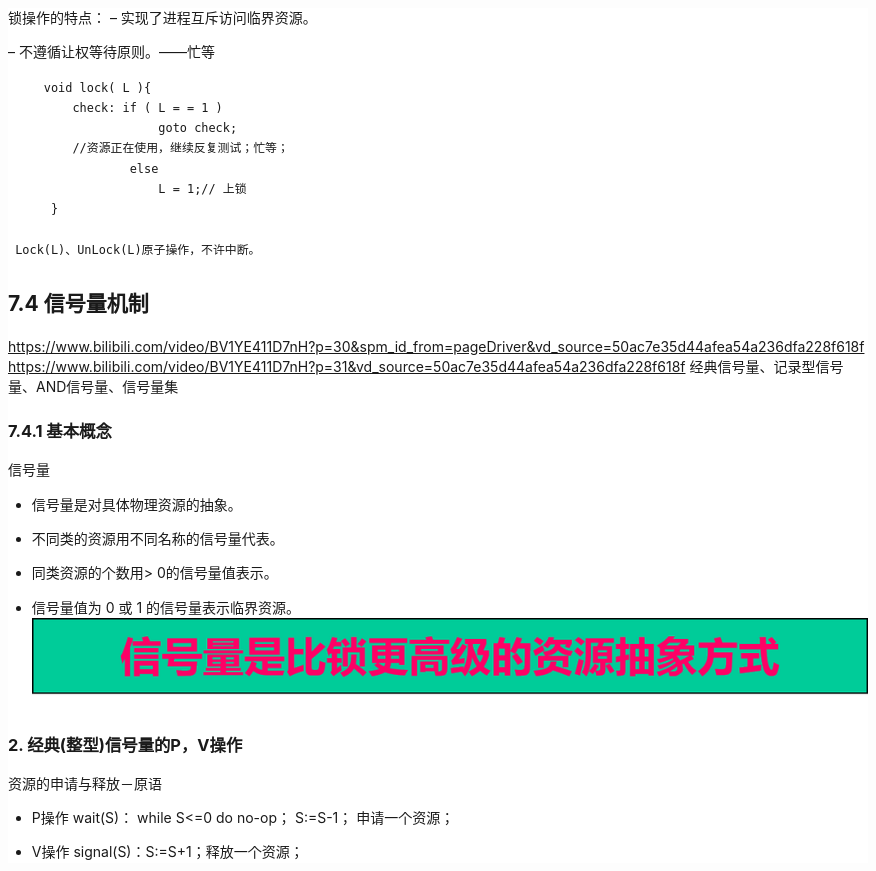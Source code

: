 锁操作的特点：
– 实现了进程互斥访问临界资源。

– 不遵循让权等待原则。——忙等

```
     void lock( L ){ 
         check: if ( L = = 1 )
                     goto check;
         //资源正在使用，继续反复测试；忙等；
                 else
                     L = 1;// 上锁
      }
       
 Lock(L)、UnLock(L)原子操作，不许中断。
```


## 7.4 信号量机制
https://www.bilibili.com/video/BV1YE411D7nH?p=30&spm_id_from=pageDriver&vd_source=50ac7e35d44afea54a236dfa228f618f
https://www.bilibili.com/video/BV1YE411D7nH?p=31&vd_source=50ac7e35d44afea54a236dfa228f618f
经典信号量、记录型信号量、AND信号量、信号量集

### 7.4.1 基本概念

信号量

- 信号量是对具体物理资源的抽象。

- 不同类的资源用不同名称的信号量代表。

- 同类资源的个数用> 0的信号量值表示。

- 信号量值为 0 或 1 的信号量表示临界资源。
![](assets/图片86.png)

### 2. 经典(整型)信号量的P，V操作

资源的申请与释放－原语

- P操作 wait(S)： while S<=0 do no-op； S:=S-1； 申请一个资源；

- V操作 signal(S)：S:=S+1；释放一个资源；